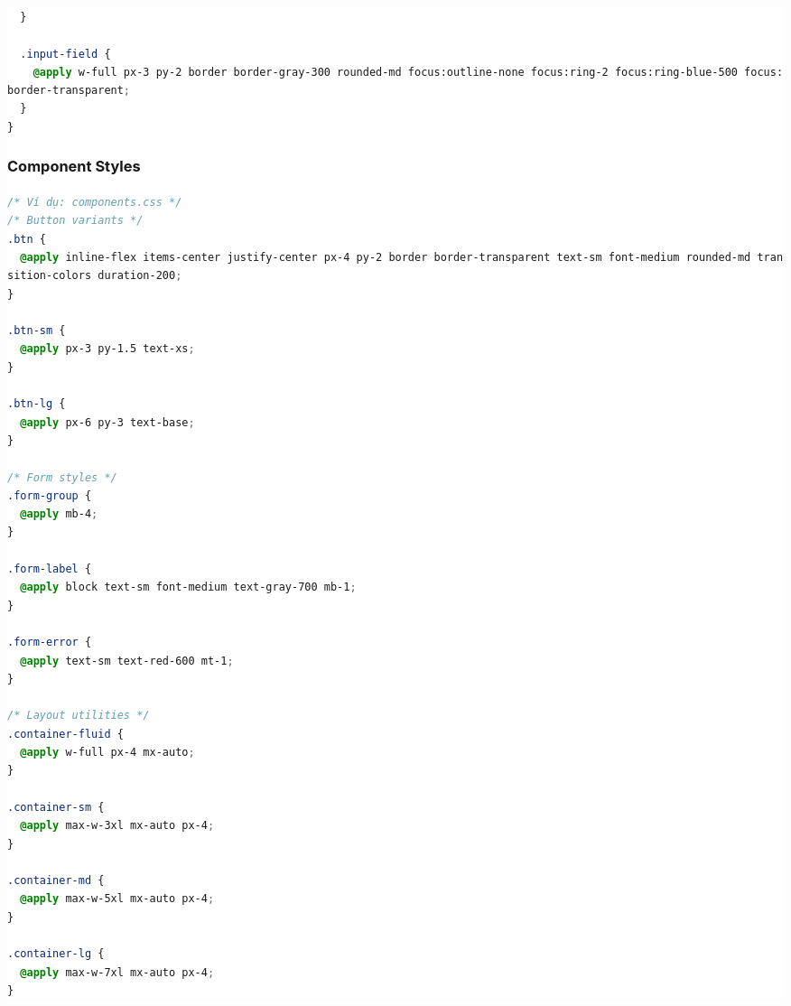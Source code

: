 ```css
  }
  
  .input-field {
    @apply w-full px-3 py-2 border border-gray-300 rounded-md focus:outline-none focus:ring-2 focus:ring-blue-500 focus:border-transparent;
  }
}
```

### Component Styles
```css
/* Ví dụ: components.css */
/* Button variants */
.btn {
  @apply inline-flex items-center justify-center px-4 py-2 border border-transparent text-sm font-medium rounded-md transition-colors duration-200;
}

.btn-sm {
  @apply px-3 py-1.5 text-xs;
}

.btn-lg {
  @apply px-6 py-3 text-base;
}

/* Form styles */
.form-group {
  @apply mb-4;
}

.form-label {
  @apply block text-sm font-medium text-gray-700 mb-1;
}

.form-error {
  @apply text-sm text-red-600 mt-1;
}

/* Layout utilities */
.container-fluid {
  @apply w-full px-4 mx-auto;
}

.container-sm {
  @apply max-w-3xl mx-auto px-4;
}

.container-md {
  @apply max-w-5xl mx-auto px-4;
}

.container-lg {
  @apply max-w-7xl mx-auto px-4;
}
```
